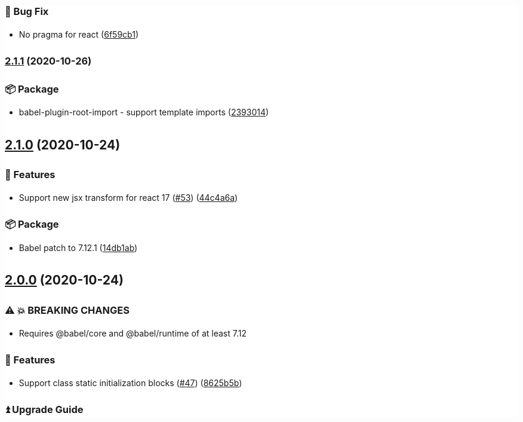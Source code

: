 
### 🐛 Bug Fix

* No pragma for react ([6f59cb1](https://github.com/ntucker/anansi/commit/6f59cb18130f1af83087548df101f06bd57a0018))



### [2.1.1](https://github.com/ntucker/anansi/compare/@anansi/babel-preset@2.1.0...@anansi/babel-preset@2.1.1) (2020-10-26)


### 📦 Package

* babel-plugin-root-import - support template imports ([2393014](https://github.com/ntucker/anansi/commit/23930149dedd2fba56e417c2643301888e4d6b41))



## [2.1.0](https://github.com/ntucker/anansi/compare/@anansi/babel-preset@2.0.0...@anansi/babel-preset@2.1.0) (2020-10-24)


### 🚀 Features

* Support new jsx transform for react 17 ([#53](https://github.com/ntucker/anansi/issues/53)) ([44c4a6a](https://github.com/ntucker/anansi/commit/44c4a6a7a60aa58d28ffd889b09841da9adfdb7a))


### 📦 Package

* Babel patch to 7.12.1 ([14db1ab](https://github.com/ntucker/anansi/commit/14db1abf4f2853c30c8baf9a6aec100780d8d578))



## [2.0.0](https://github.com/ntucker/anansi/compare/@anansi/babel-preset@1.2.9...@anansi/babel-preset@2.0.0) (2020-10-24)


### ⚠ 💥 BREAKING CHANGES

* Requires @babel/core and @babel/runtime of at least
7.12

### 🚀 Features

* Support class static initialization blocks ([#47](https://github.com/ntucker/anansi/issues/47)) ([8625b5b](https://github.com/ntucker/anansi/commit/8625b5bd5b5745aaecfec09e9b09f723b23739a6))

### ⏫ Upgrade Guide
